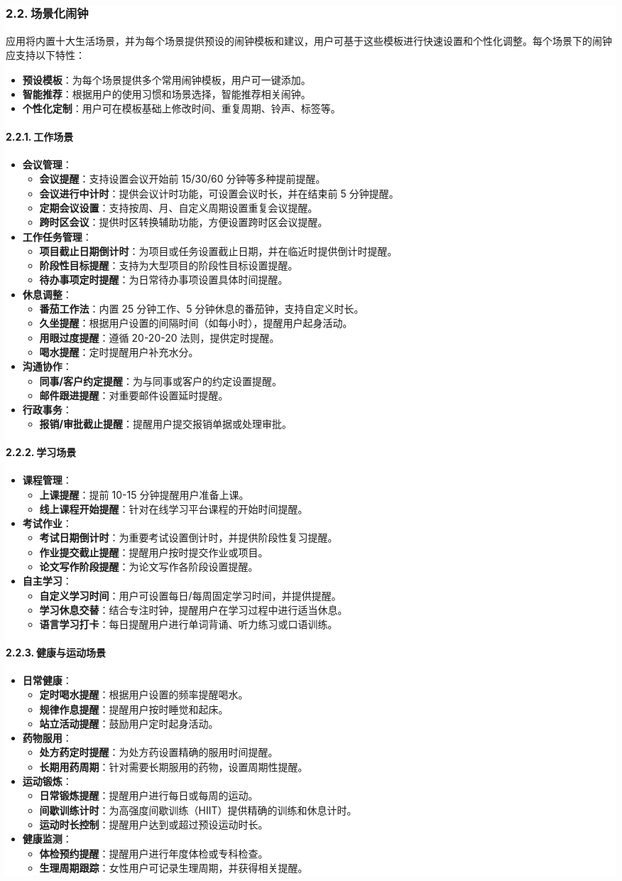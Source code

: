 ### 2.2. 场景化闹钟

应用将内置十大生活场景，并为每个场景提供预设的闹钟模板和建议，用户可基于这些模板进行快速设置和个性化调整。每个场景下的闹钟应支持以下特性：

*   **预设模板**：为每个场景提供多个常用闹钟模板，用户可一键添加。
*   **智能推荐**：根据用户的使用习惯和场景选择，智能推荐相关闹钟。
*   **个性化定制**：用户可在模板基础上修改时间、重复周期、铃声、标签等。

#### 2.2.1. 工作场景

*   **会议管理**：
    *   **会议提醒**：支持设置会议开始前 15/30/60 分钟等多种提前提醒。
    *   **会议进行中计时**：提供会议计时功能，可设置会议时长，并在结束前 5 分钟提醒。
    *   **定期会议设置**：支持按周、月、自定义周期设置重复会议提醒。
    *   **跨时区会议**：提供时区转换辅助功能，方便设置跨时区会议提醒。
*   **工作任务管理**：
    *   **项目截止日期倒计时**：为项目或任务设置截止日期，并在临近时提供倒计时提醒。
    *   **阶段性目标提醒**：支持为大型项目的阶段性目标设置提醒。
    *   **待办事项定时提醒**：为日常待办事项设置具体时间提醒。
*   **休息调整**：
    *   **番茄工作法**：内置 25 分钟工作、5 分钟休息的番茄钟，支持自定义时长。
    *   **久坐提醒**：根据用户设置的间隔时间（如每小时），提醒用户起身活动。
    *   **用眼过度提醒**：遵循 20-20-20 法则，提供定时提醒。
    *   **喝水提醒**：定时提醒用户补充水分。
*   **沟通协作**：
    *   **同事/客户约定提醒**：为与同事或客户的约定设置提醒。
    *   **邮件跟进提醒**：对重要邮件设置延时提醒。
*   **行政事务**：
    *   **报销/审批截止提醒**：提醒用户提交报销单据或处理审批。

#### 2.2.2. 学习场景

*   **课程管理**：
    *   **上课提醒**：提前 10-15 分钟提醒用户准备上课。
    *   **线上课程开始提醒**：针对在线学习平台课程的开始时间提醒。
*   **考试作业**：
    *   **考试日期倒计时**：为重要考试设置倒计时，并提供阶段性复习提醒。
    *   **作业提交截止提醒**：提醒用户按时提交作业或项目。
    *   **论文写作阶段提醒**：为论文写作各阶段设置提醒。
*   **自主学习**：
    *   **自定义学习时间**：用户可设置每日/每周固定学习时间，并提供提醒。
    *   **学习休息交替**：结合专注时钟，提醒用户在学习过程中进行适当休息。
    *   **语言学习打卡**：每日提醒用户进行单词背诵、听力练习或口语训练。

#### 2.2.3. 健康与运动场景

*   **日常健康**：
    *   **定时喝水提醒**：根据用户设置的频率提醒喝水。
    *   **规律作息提醒**：提醒用户按时睡觉和起床。
    *   **站立活动提醒**：鼓励用户定时起身活动。
*   **药物服用**：
    *   **处方药定时提醒**：为处方药设置精确的服用时间提醒。
    *   **长期用药周期**：针对需要长期服用的药物，设置周期性提醒。
*   **运动锻炼**：
    *   **日常锻炼提醒**：提醒用户进行每日或每周的运动。
    *   **间歇训练计时**：为高强度间歇训练（HIIT）提供精确的训练和休息计时。
    *   **运动时长控制**：提醒用户达到或超过预设运动时长。
*   **健康监测**：
    *   **体检预约提醒**：提醒用户进行年度体检或专科检查。
    *   **生理周期跟踪**：女性用户可记录生理周期，并获得相关提醒。
